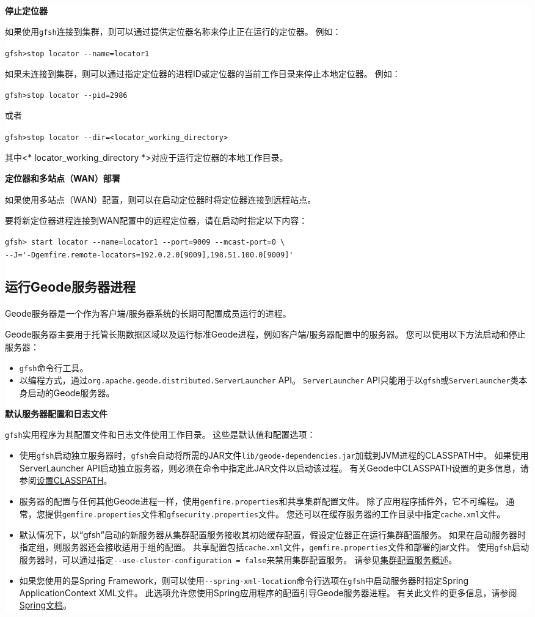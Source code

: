 **停止定位器**

如果使用`gfsh`连接到集群，则可以通过提供定位器名称来停止正在运行的定位器。 例如：

```
gfsh>stop locator --name=locator1
```

如果未连接到集群，则可以通过指定定位器的进程ID或定位器的当前工作目录来停止本地定位器。 例如：

```
gfsh>stop locator --pid=2986
```

或者

```
gfsh>stop locator --dir=<locator_working_directory>
```

其中<* locator_working_directory *>对应于运行定位器的本地工作目录。

**定位器和多站点（WAN）部署**

如果使用多站点（WAN）配置，则可以在启动定位器时将定位器连接到远程站点。

要将新定位器进程连接到WAN配置中的远程定位器，请在启动时指定以下内容：

```
gfsh> start locator --name=locator1 --port=9009 --mcast-port=0 \
--J='-Dgemfire.remote-locators=192.0.2.0[9009],198.51.100.0[9009]'
```



## 运行Geode服务器进程

Geode服务器是一个作为客户端/服务器系统的长期可配置成员运行的进程。

Geode服务器主要用于托管长期数据区域以及运行标准Geode进程，例如客户端/服务器配置中的服务器。 您可以使用以下方法启动和停止服务器：

- `gfsh`命令行工具。
- 以编程方式，通过`org.apache.geode.distributed.ServerLauncher` API。 `ServerLauncher` API只能用于以`gfsh`或`ServerLauncher`类本身启动的Geode服务器。

**默认服务器配置和日志文件**

`gfsh`实用程序为其配置文件和日志文件使用工作目录。 这些是默认值和配置选项：

- 使用`gfsh`启动独立服务器时，`gfsh`会自动将所需的JAR文件`lib/geode-dependencies.jar`加载到JVM进程的CLASSPATH中。 如果使用ServerLauncher API启动独立服务器，则必须在命令中指定此JAR文件以启动该过程。 有关Geode中CLASSPATH设置的更多信息，请参阅[设置CLASSPATH](http://geode.apache.org/docs/guide/17/getting_started/setup_classpath.html)。

- 服务器的配置与任何其他Geode进程一样，使用`gemfire.properties`和共享集群配置文件。 除了应用程序插件外，它不可编程。 通常，您提供`gemfire.properties`文件和`gfsecurity.properties`文件。 您还可以在缓存服务器的工作目录中指定`cache.xml`文件。

- 默认情况下，以“gfsh”启动的新服务器从集群配置服务接收其初始缓存配置，假设定位器正在运行集群配置服务。 如果在启动服务器时指定组，则服务器还会接收适用于组的配置。 共享配置包括`cache.xml`文件，`gemfire.properties`文件和部署的jar文件。 使用`gfsh`启动服务器时，可以通过指定`--use-cluster-configuration = false`来禁用集群配置服务。 请参见[集群配置服务概述](http://geode.apache.org/docs/guide/17/configuring/cluster_config/gfsh_persist.html#concept_r22_hyw_bl)。

- 如果您使用的是Spring Framework，则可以使用`--spring-xml-location`命令行选项在`gfsh`中启动服务器时指定Spring ApplicationContext XML文件。 此选项允许您使用Spring应用程序的配置引导Geode服务器进程。 有关此文件的更多信息，请参阅[Spring文档](http://docs.spring.io/spring/docs/current/spring-framework-reference/html/resources.html#resources-app-ctx)。
